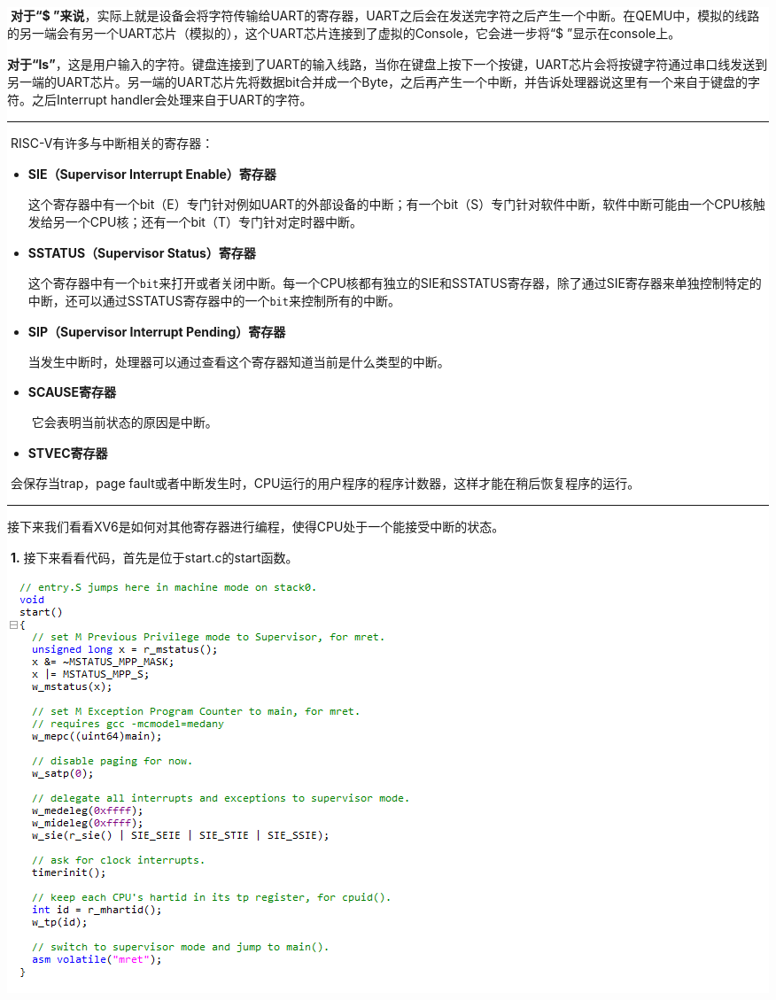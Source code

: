 
​	**对于“\$ ”来说**，实际上就是设备会将字符传输给UART的寄存器，UART之后会在发送完字符之后产生一个中断。在QEMU中，模拟的线路的另一端会有另一个UART芯片（模拟的），这个UART芯片连接到了虚拟的Console，它会进一步将“\$ ”显示在console上。

​	**对于“ls”**，这是用户输入的字符。键盘连接到了UART的输入线路，当你在键盘上按下一个按键，UART芯片会将按键字符通过串口线发送到另一端的UART芯片。另一端的UART芯片先将数据bit合并成一个Byte，之后再产生一个中断，并告诉处理器说这里有一个来自于键盘的字符。之后Interrupt handler会处理来自于UART的字符。

---

​	RISC-V有许多与中断相关的寄存器：

- **SIE（Supervisor Interrupt Enable）寄存器**

    ​	这个寄存器中有一个bit（E）专门针对例如UART的外部设备的中断；有一个bit（S）专门针对软件中断，软件中断可能由一个CPU核触发给另一个CPU核；还有一个bit（T）专门针对定时器中断。

- **SSTATUS（Supervisor Status）寄存器**

    ​	这个寄存器中有一个`bit`来打开或者关闭中断。每一个CPU核都有独立的SIE和SSTATUS寄存器，除了通过SIE寄存器来单独控制特定的中断，还可以通过SSTATUS寄存器中的一个`bit`来控制所有的中断。

- **SIP（Supervisor Interrupt Pending）寄存器**

    ​	当发生中断时，处理器可以通过查看这个寄存器知道当前是什么类型的中断。

- **SCAUSE寄存器**

    ​	它会表明当前状态的原因是中断。

- **STVEC寄存器**

​			会保存当trap，page fault或者中断发生时，CPU运行的用户程序的程序计数器，这样才能在稍后恢复程序的运行。

---

​	接下来我们看看XV6是如何对其他寄存器进行编程，使得CPU处于一个能接受中断的状态。

​	**1.** 接下来看看代码，首先是位于start.c的start函数。

![image-20211215085603359](image/image-20211215085603359.png)
